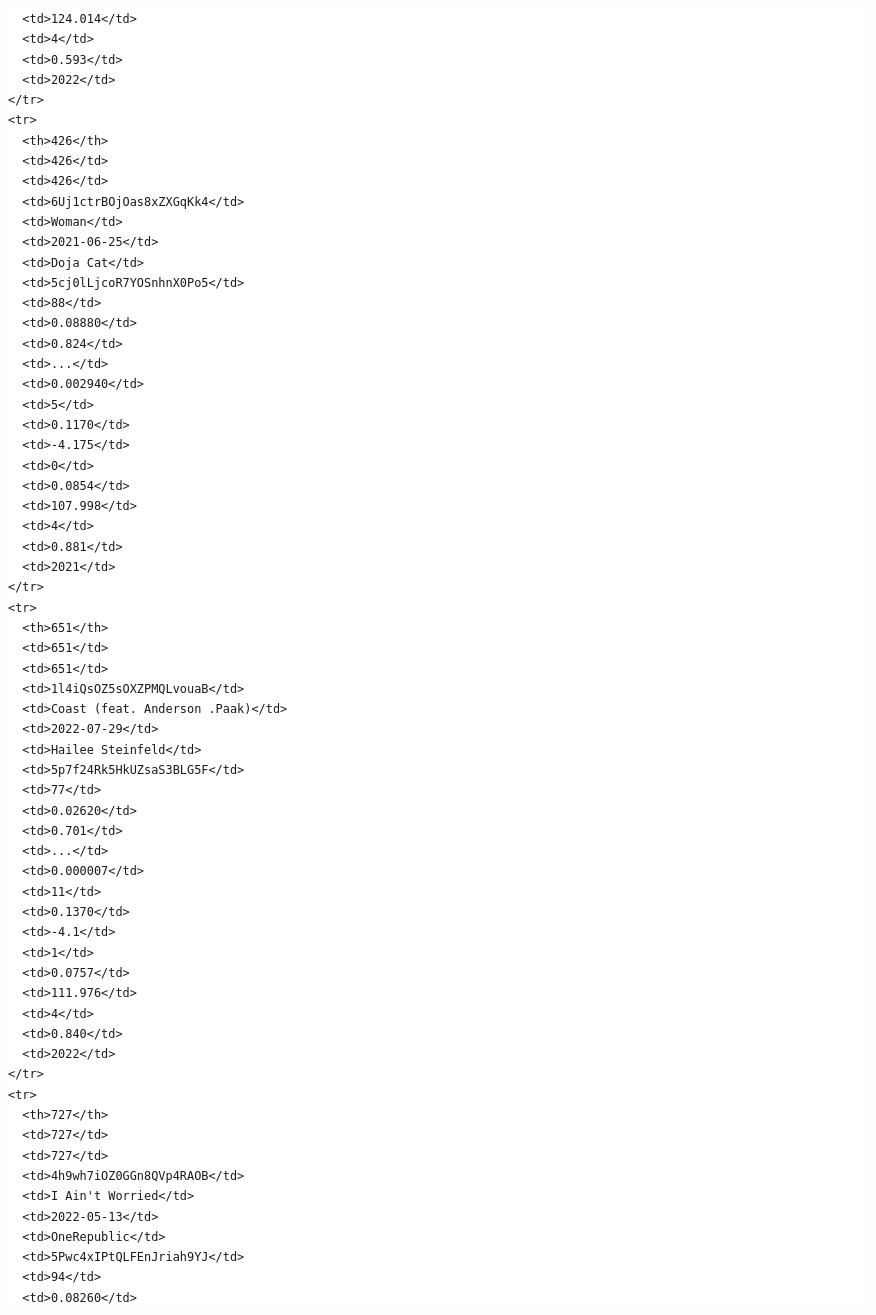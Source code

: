       <td>124.014</td>
      <td>4</td>
      <td>0.593</td>
      <td>2022</td>
    </tr>
    <tr>
      <th>426</th>
      <td>426</td>
      <td>426</td>
      <td>6Uj1ctrBOjOas8xZXGqKk4</td>
      <td>Woman</td>
      <td>2021-06-25</td>
      <td>Doja Cat</td>
      <td>5cj0lLjcoR7YOSnhnX0Po5</td>
      <td>88</td>
      <td>0.08880</td>
      <td>0.824</td>
      <td>...</td>
      <td>0.002940</td>
      <td>5</td>
      <td>0.1170</td>
      <td>-4.175</td>
      <td>0</td>
      <td>0.0854</td>
      <td>107.998</td>
      <td>4</td>
      <td>0.881</td>
      <td>2021</td>
    </tr>
    <tr>
      <th>651</th>
      <td>651</td>
      <td>651</td>
      <td>1l4iQsOZ5sOXZPMQLvouaB</td>
      <td>Coast (feat. Anderson .Paak)</td>
      <td>2022-07-29</td>
      <td>Hailee Steinfeld</td>
      <td>5p7f24Rk5HkUZsaS3BLG5F</td>
      <td>77</td>
      <td>0.02620</td>
      <td>0.701</td>
      <td>...</td>
      <td>0.000007</td>
      <td>11</td>
      <td>0.1370</td>
      <td>-4.1</td>
      <td>1</td>
      <td>0.0757</td>
      <td>111.976</td>
      <td>4</td>
      <td>0.840</td>
      <td>2022</td>
    </tr>
    <tr>
      <th>727</th>
      <td>727</td>
      <td>727</td>
      <td>4h9wh7iOZ0GGn8QVp4RAOB</td>
      <td>I Ain't Worried</td>
      <td>2022-05-13</td>
      <td>OneRepublic</td>
      <td>5Pwc4xIPtQLFEnJriah9YJ</td>
      <td>94</td>
      <td>0.08260</td>